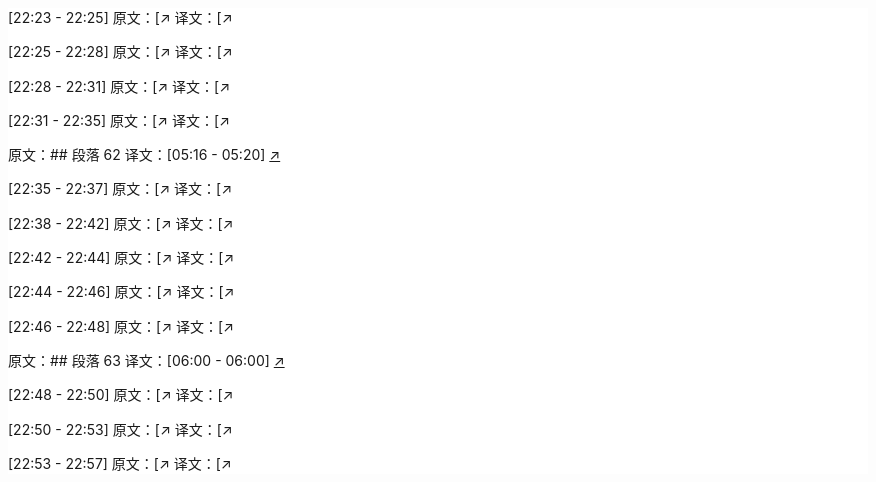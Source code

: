 [22:23 - 22:25]
原文：[↗
译文：[↗


[22:25 - 22:28]
原文：[↗
译文：[↗


[22:28 - 22:31]
原文：[↗
译文：[↗


[22:31 - 22:35]
原文：[↗
译文：[↗

原文：## 段落 62
译文：[05:16 - 05:20] [↗](#t=3916)


[22:35 - 22:37]
原文：[↗
译文：[↗


[22:38 - 22:42]
原文：[↗
译文：[↗


[22:42 - 22:44]
原文：[↗
译文：[↗


[22:44 - 22:46]
原文：[↗
译文：[↗


[22:46 - 22:48]
原文：[↗
译文：[↗

原文：## 段落 63
译文：[06:00 - 06:00] [↗](#t=3960)


[22:48 - 22:50]
原文：[↗
译文：[↗


[22:50 - 22:53]
原文：[↗
译文：[↗


[22:53 - 22:57]
原文：[↗
译文：[↗
